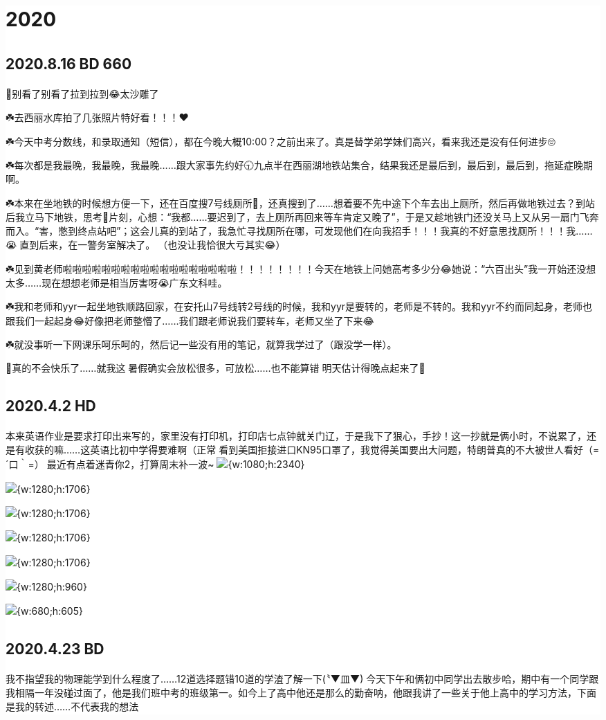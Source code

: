 # 2020



## 2020.8.16 BD 660
🍁别看了别看了拉到拉到😂太沙雕了

☘️去西丽水库拍了几张照片特好看！！！❤️

☘️今天中考分数线，和录取通知（短信），都在今晚大概10:00？之前出来了。真是替学弟学妹们高兴，看来我还是没有任何进步🙄

☘️每次都是我最晚，我最晚，我最晚……跟大家事先约好🕤九点半在西丽湖地铁站集合，结果我还是最后到，最后到，最后到，拖延症晚期啊。

☘️本来在坐地铁的时候想方便一下，还在百度搜7号线厕所🚾，还真搜到了……想着要不先中途下个车去出上厕所，然后再做地铁过去？到站后我立马下地铁，思考🤔片刻，心想：“我都……要迟到了，去上厕所再回来等车肯定又晚了”，于是又趁地铁门还没关马上又从另一扇门飞奔而入。“害，憋到终点站吧”；这会儿真的到站了，我急忙寻找厕所在哪，可发现他们在向我招手！！！我真的不好意思找厕所！！！我……😭
直到后来，在一警务室解决了。
（也没让我恰很大亏其实😂）

☘️见到黄老师啦啦啦啦啦啦啦啦啦啦啦啦啦啦啦啦啦啦！！！！！！！！今天在地铁上问她高考多少分😂她说：“六百出头”我一开始还没想太多……现在想想老师是相当厉害呀😭广东文科哇。

☘️我和老师和yyr一起坐地铁顺路回家，在安托山7号线转2号线的时候，我和yyr是要转的，老师是不转的。我和yyr不约而同起身，老师也跟我们一起起身😂好像把老师整懵了……我们跟老师说我们要转车，老师又坐了下来😂

☘️就没事听一下网课乐呵乐呵的，然后记一些没有用的笔记，就算我学过了（跟没学一样）。

🍁真的不会快乐了……就我这
暑假确实会放松很多，可放松……也不能算错
明天估计得晚点起来了🥀


## 2020.4.2 HD
本来英语作业是要求打印出来写的，家里没有打印机，打印店七点钟就关门辽，于是我下了狠心，手抄！这一抄就是俩小时，不说累了，还是有收获的嘛……这英语比初中学得要难啊（正常
看到美国拒接进口KN95口罩了，我觉得美国要出大问题，特朗普真的不大被世人看好（=´口｀=）
最近有点着迷青你2，打算周末补一波~
![](notes-699960226-5e6f9b63244b9249c34e4a6648650d4d.jpg){w:1080;h:2340}

![](notes-699960226-d29d2add202fa284cf592b37909782aa.jpg){w:1280;h:1706}

![](notes-699960226-0fe0287fe2ef457ae50112132e0ca9a4.jpg){w:1280;h:1706}

![](notes-699960226-6beea6af9e52f34e0b3821809936241f.jpg){w:1280;h:1706}

![](notes-699960226-9bae6e0c0eadaff9ea45b1b03cf1ddad.jpg){w:1280;h:1706}

![](notes-699960226-725b74e0570ec53b020e10833b7ec135.jpg){w:1280;h:960}

![](notes-699960226-b0e8414505825da74c3cda87011eaf10.jpg){w:680;h:605}




## 2020.4.23 BD
我不指望我的物理能学到什么程度了……12道选择题错10道的学渣了解一下(〝▼皿▼)
今天下午和俩初中同学出去散步哈，期中有一个同学跟我相隔一年没碰过面了，他是我们班中考的班级第一。如今上了高中他还是那么的勤奋呐，他跟我讲了一些关于他上高中的学习方法，下面是我的转述……不代表我的想法

